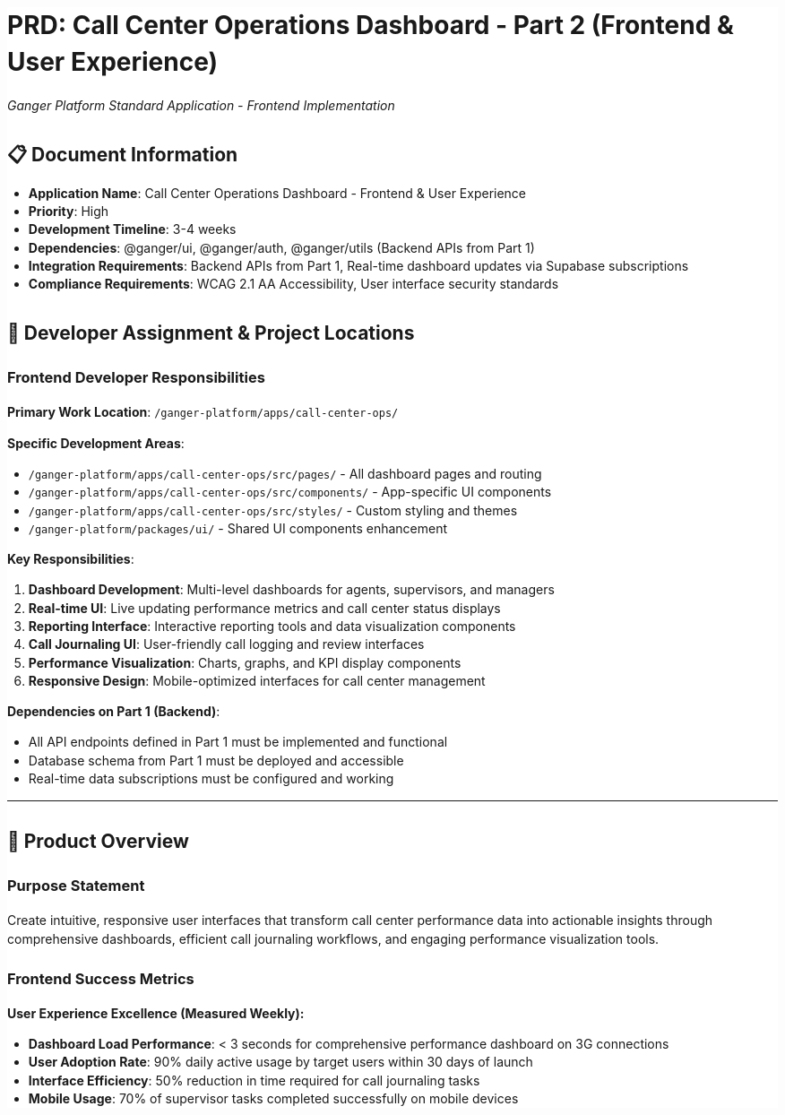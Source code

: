 # PRD: Call Center Operations Dashboard - Part 2 (Frontend & User Experience)
*Ganger Platform Standard Application - Frontend Implementation*

## 📋 Document Information
- **Application Name**: Call Center Operations Dashboard - Frontend & User Experience
- **Priority**: High
- **Development Timeline**: 3-4 weeks
- **Dependencies**: @ganger/ui, @ganger/auth, @ganger/utils (Backend APIs from Part 1)
- **Integration Requirements**: Backend APIs from Part 1, Real-time dashboard updates via Supabase subscriptions
- **Compliance Requirements**: WCAG 2.1 AA Accessibility, User interface security standards

## 🎯 Developer Assignment & Project Locations

### **Frontend Developer Responsibilities**
**Primary Work Location**: `/ganger-platform/apps/call-center-ops/`

**Specific Development Areas**:
- `/ganger-platform/apps/call-center-ops/src/pages/` - All dashboard pages and routing
- `/ganger-platform/apps/call-center-ops/src/components/` - App-specific UI components
- `/ganger-platform/apps/call-center-ops/src/styles/` - Custom styling and themes
- `/ganger-platform/packages/ui/` - Shared UI components enhancement

**Key Responsibilities**:
1. **Dashboard Development**: Multi-level dashboards for agents, supervisors, and managers
2. **Real-time UI**: Live updating performance metrics and call center status displays
3. **Reporting Interface**: Interactive reporting tools and data visualization components
4. **Call Journaling UI**: User-friendly call logging and review interfaces
5. **Performance Visualization**: Charts, graphs, and KPI display components
6. **Responsive Design**: Mobile-optimized interfaces for call center management

**Dependencies on Part 1 (Backend)**:
- All API endpoints defined in Part 1 must be implemented and functional
- Database schema from Part 1 must be deployed and accessible
- Real-time data subscriptions must be configured and working

---

## 🎯 Product Overview

### **Purpose Statement**
Create intuitive, responsive user interfaces that transform call center performance data into actionable insights through comprehensive dashboards, efficient call journaling workflows, and engaging performance visualization tools.

### **Frontend Success Metrics**

**User Experience Excellence (Measured Weekly):**
- **Dashboard Load Performance**: < 3 seconds for comprehensive performance dashboard on 3G connections
- **User Adoption Rate**: 90% daily active usage by target users within 30 days of launch
- **Interface Efficiency**: 50% reduction in time required for call journaling tasks
- **Mobile Usage**: 70% of supervisor tasks completed successfully on mobile devices
